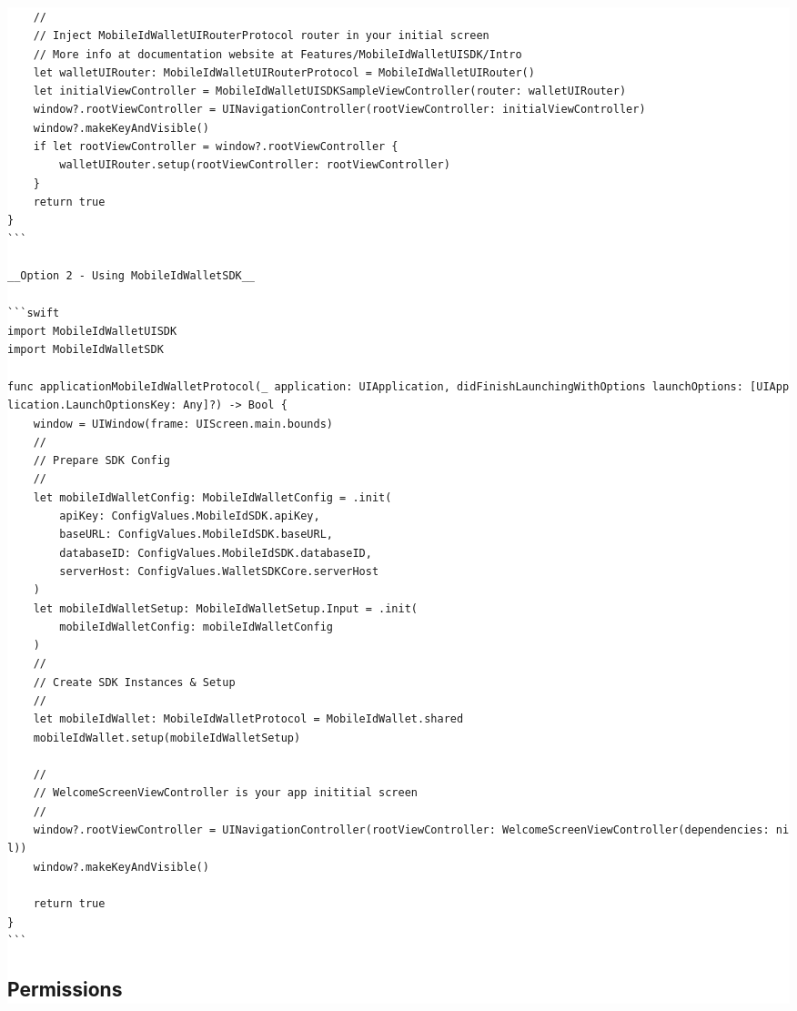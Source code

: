         //
        // Inject MobileIdWalletUIRouterProtocol router in your initial screen
        // More info at documentation website at Features/MobileIdWalletUISDK/Intro
        let walletUIRouter: MobileIdWalletUIRouterProtocol = MobileIdWalletUIRouter()
        let initialViewController = MobileIdWalletUISDKSampleViewController(router: walletUIRouter)
        window?.rootViewController = UINavigationController(rootViewController: initialViewController)
        window?.makeKeyAndVisible()
        if let rootViewController = window?.rootViewController {
            walletUIRouter.setup(rootViewController: rootViewController)
        }
        return true
    }
    ```

    __Option 2 - Using MobileIdWalletSDK__
	
    ```swift
    import MobileIdWalletUISDK
    import MobileIdWalletSDK
    
    func applicationMobileIdWalletProtocol(_ application: UIApplication, didFinishLaunchingWithOptions launchOptions: [UIApplication.LaunchOptionsKey: Any]?) -> Bool {
        window = UIWindow(frame: UIScreen.main.bounds)
        //
        // Prepare SDK Config
        //
        let mobileIdWalletConfig: MobileIdWalletConfig = .init(
            apiKey: ConfigValues.MobileIdSDK.apiKey,
            baseURL: ConfigValues.MobileIdSDK.baseURL,
            databaseID: ConfigValues.MobileIdSDK.databaseID,
            serverHost: ConfigValues.WalletSDKCore.serverHost
        )
        let mobileIdWalletSetup: MobileIdWalletSetup.Input = .init(
            mobileIdWalletConfig: mobileIdWalletConfig
        )
        //
        // Create SDK Instances & Setup
        //
        let mobileIdWallet: MobileIdWalletProtocol = MobileIdWallet.shared
        mobileIdWallet.setup(mobileIdWalletSetup)
        
        //
        // WelcomeScreenViewController is your app inititial screen
        //
        window?.rootViewController = UINavigationController(rootViewController: WelcomeScreenViewController(dependencies: nil))
        window?.makeKeyAndVisible()

        return true
    }
    ```    


## Permissions
